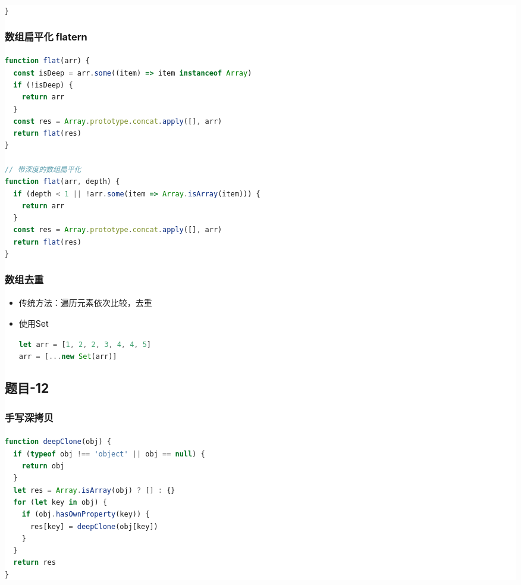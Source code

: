 ```js
}
```

### 数组扁平化 flatern

```js
function flat(arr) {
  const isDeep = arr.some((item) => item instanceof Array)
  if (!isDeep) {
    return arr
  }
  const res = Array.prototype.concat.apply([], arr)
  return flat(res)
}

// 带深度的数组扁平化
function flat(arr, depth) {
  if (depth < 1 || !arr.some(item => Array.isArray(item))) {
    return arr
  }
  const res = Array.prototype.concat.apply([], arr)
  return flat(res)
}
```

### 数组去重

- 传统方法：遍历元素依次比较，去重
- 使用Set

  ```js
  let arr = [1, 2, 2, 3, 4, 4, 5]
  arr = [...new Set(arr)]
  ```
  
## 题目-12

### 手写深拷贝

```js
function deepClone(obj) {
  if (typeof obj !== 'object' || obj == null) {
    return obj
  }
  let res = Array.isArray(obj) ? [] : {}
  for (let key in obj) {
    if (obj.hasOwnProperty(key)) {
      res[key] = deepClone(obj[key])
    }
  }
  return res
}
```
